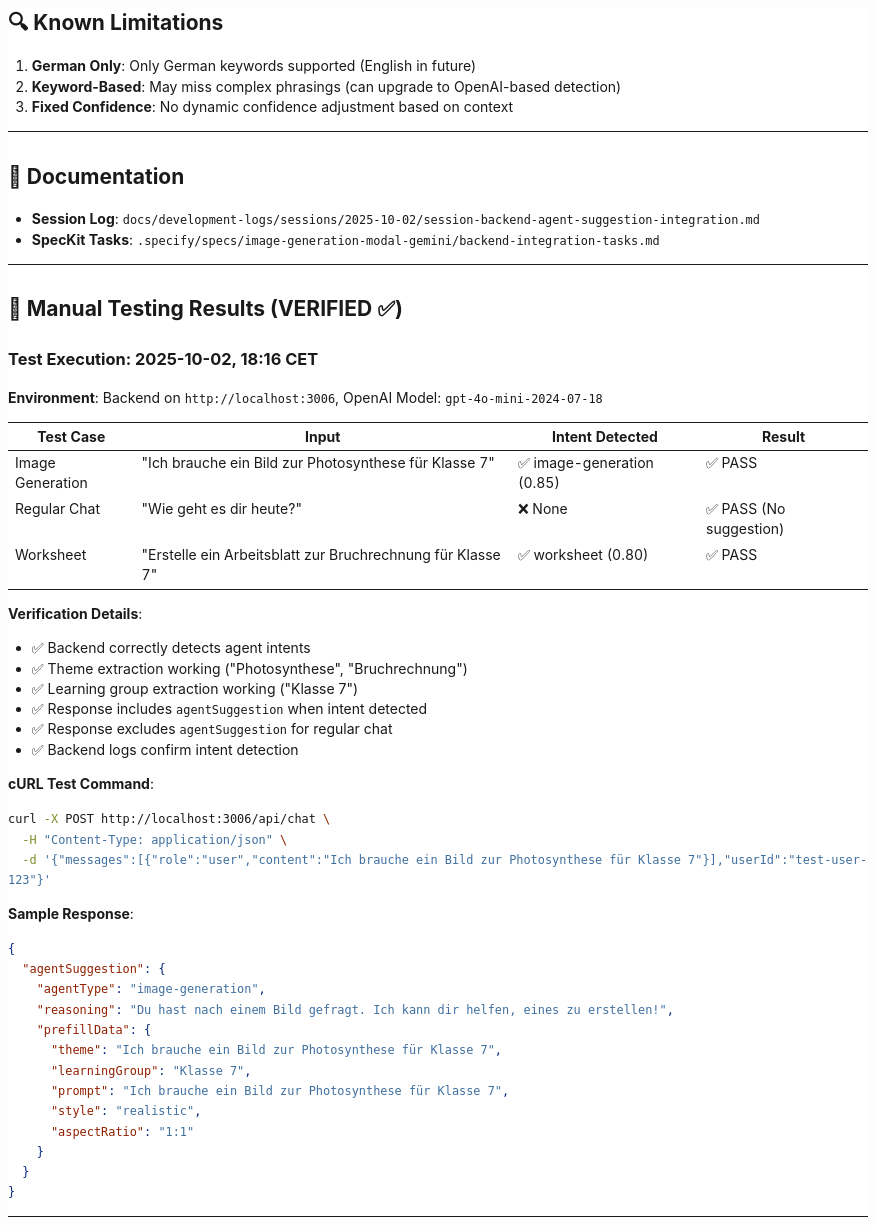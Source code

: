 ## 🔍 Known Limitations

1. **German Only**: Only German keywords supported (English in future)
2. **Keyword-Based**: May miss complex phrasings (can upgrade to OpenAI-based detection)
3. **Fixed Confidence**: No dynamic confidence adjustment based on context

---

## 📝 Documentation

- **Session Log**: `docs/development-logs/sessions/2025-10-02/session-backend-agent-suggestion-integration.md`
- **SpecKit Tasks**: `.specify/specs/image-generation-modal-gemini/backend-integration-tasks.md`

---

## 🧪 Manual Testing Results (VERIFIED ✅)

### Test Execution: 2025-10-02, 18:16 CET

**Environment**: Backend on `http://localhost:3006`, OpenAI Model: `gpt-4o-mini-2024-07-18`

| Test Case | Input | Intent Detected | Result |
|-----------|-------|-----------------|--------|
| Image Generation | "Ich brauche ein Bild zur Photosynthese für Klasse 7" | ✅ image-generation (0.85) | ✅ PASS |
| Regular Chat | "Wie geht es dir heute?" | ❌ None | ✅ PASS (No suggestion) |
| Worksheet | "Erstelle ein Arbeitsblatt zur Bruchrechnung für Klasse 7" | ✅ worksheet (0.80) | ✅ PASS |

**Verification Details**:
- ✅ Backend correctly detects agent intents
- ✅ Theme extraction working ("Photosynthese", "Bruchrechnung")
- ✅ Learning group extraction working ("Klasse 7")
- ✅ Response includes `agentSuggestion` when intent detected
- ✅ Response excludes `agentSuggestion` for regular chat
- ✅ Backend logs confirm intent detection

**cURL Test Command**:
```bash
curl -X POST http://localhost:3006/api/chat \
  -H "Content-Type: application/json" \
  -d '{"messages":[{"role":"user","content":"Ich brauche ein Bild zur Photosynthese für Klasse 7"}],"userId":"test-user-123"}'
```

**Sample Response**:
```json
{
  "agentSuggestion": {
    "agentType": "image-generation",
    "reasoning": "Du hast nach einem Bild gefragt. Ich kann dir helfen, eines zu erstellen!",
    "prefillData": {
      "theme": "Ich brauche ein Bild zur Photosynthese für Klasse 7",
      "learningGroup": "Klasse 7",
      "prompt": "Ich brauche ein Bild zur Photosynthese für Klasse 7",
      "style": "realistic",
      "aspectRatio": "1:1"
    }
  }
}
```

---